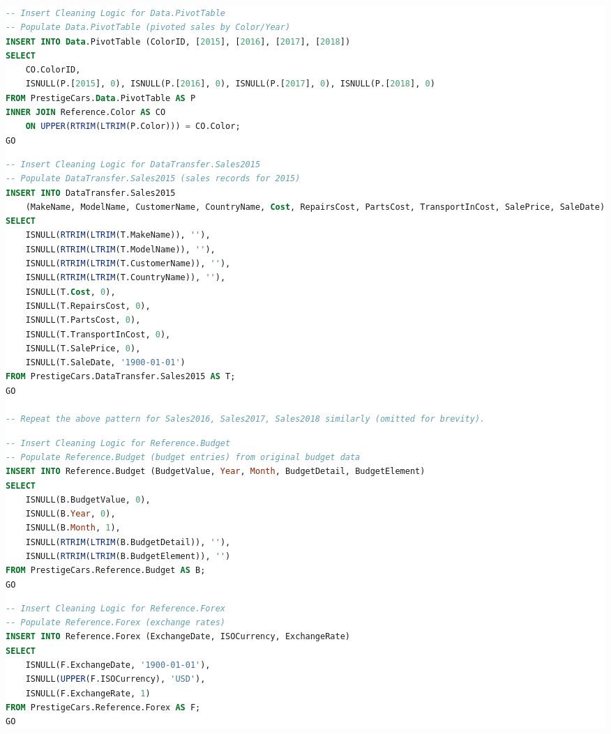 ```sql
-- Insert Cleaning Logic for Data.PivotTable
-- Populate Data.PivotTable (pivoted sales by Color/Year)
INSERT INTO Data.PivotTable (ColorID, [2015], [2016], [2017], [2018])
SELECT 
    CO.ColorID,
    ISNULL(P.[2015], 0), ISNULL(P.[2016], 0), ISNULL(P.[2017], 0), ISNULL(P.[2018], 0)
FROM PrestigeCars.Data.PivotTable AS P
INNER JOIN Reference.Color AS CO 
    ON UPPER(RTRIM(LTRIM(P.Color))) = CO.Color;
GO
```

```sql
-- Insert Cleaning Logic for DataTransfer.Sales2015
-- Populate DataTransfer.Sales2015 (sales records for 2015)
INSERT INTO DataTransfer.Sales2015 
    (MakeName, ModelName, CustomerName, CountryName, Cost, RepairsCost, PartsCost, TransportInCost, SalePrice, SaleDate)
SELECT 
    ISNULL(RTRIM(LTRIM(T.MakeName)), ''),
    ISNULL(RTRIM(LTRIM(T.ModelName)), ''),
    ISNULL(RTRIM(LTRIM(T.CustomerName)), ''),
    ISNULL(RTRIM(LTRIM(T.CountryName)), ''),
    ISNULL(T.Cost, 0),
    ISNULL(T.RepairsCost, 0),
    ISNULL(T.PartsCost, 0),
    ISNULL(T.TransportInCost, 0),
    ISNULL(T.SalePrice, 0),
    ISNULL(T.SaleDate, '1900-01-01')
FROM PrestigeCars.DataTransfer.Sales2015 AS T;
GO

-- Repeat the above pattern for Sales2016, Sales2017, Sales2018 similarly (omitted for brevity).
```

```sql
-- Insert Cleaning Logic for Reference.Budget
-- Populate Reference.Budget (budget entries) from original budget data
INSERT INTO Reference.Budget (BudgetValue, Year, Month, BudgetDetail, BudgetElement)
SELECT 
    ISNULL(B.BudgetValue, 0),
    ISNULL(B.Year, 0),
    ISNULL(B.Month, 1),
    ISNULL(RTRIM(LTRIM(B.BudgetDetail)), ''),
    ISNULL(RTRIM(LTRIM(B.BudgetElement)), '')
FROM PrestigeCars.Reference.Budget AS B;
GO
```

```sql
-- Insert Cleaning Logic for Reference.Forex
-- Populate Reference.Forex (exchange rates)
INSERT INTO Reference.Forex (ExchangeDate, ISOCurrency, ExchangeRate)
SELECT 
    ISNULL(F.ExchangeDate, '1900-01-01'),
    ISNULL(UPPER(F.ISOCurrency), 'USD'),
    ISNULL(F.ExchangeRate, 1)
FROM PrestigeCars.Reference.Forex AS F;
GO
```
